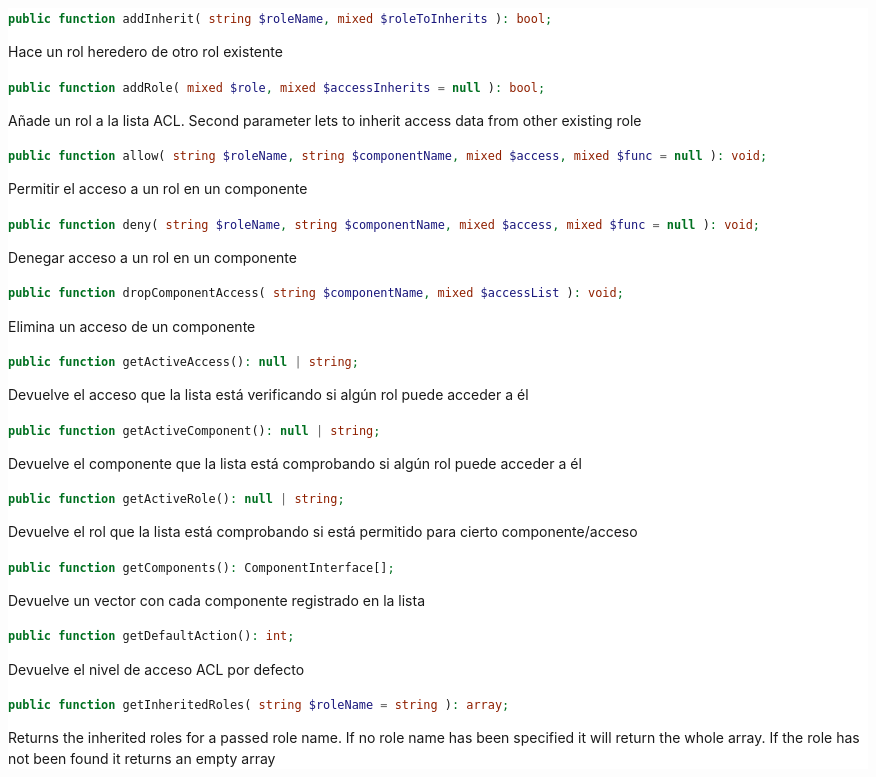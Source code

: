
```php
public function addInherit( string $roleName, mixed $roleToInherits ): bool;
```
Hace un rol heredero de otro rol existente


```php
public function addRole( mixed $role, mixed $accessInherits = null ): bool;
```
Añade un rol a la lista ACL. Second parameter lets to inherit access data from other existing role


```php
public function allow( string $roleName, string $componentName, mixed $access, mixed $func = null ): void;
```
Permitir el acceso a un rol en un componente


```php
public function deny( string $roleName, string $componentName, mixed $access, mixed $func = null ): void;
```
Denegar acceso a un rol en un componente


```php
public function dropComponentAccess( string $componentName, mixed $accessList ): void;
```
Elimina un acceso de un componente


```php
public function getActiveAccess(): null | string;
```
Devuelve el acceso que la lista está verificando si algún rol puede acceder a él


```php
public function getActiveComponent(): null | string;
```
Devuelve el componente que la lista está comprobando si algún rol puede acceder a él


```php
public function getActiveRole(): null | string;
```
Devuelve el rol que la lista está comprobando si está permitido para cierto componente/acceso


```php
public function getComponents(): ComponentInterface[];
```
Devuelve un vector con cada componente registrado en la lista


```php
public function getDefaultAction(): int;
```
Devuelve el nivel de acceso ACL por defecto


```php
public function getInheritedRoles( string $roleName = string ): array;
```
Returns the inherited roles for a passed role name. If no role name has been specified it will return the whole array. If the role has not been found it returns an empty array
